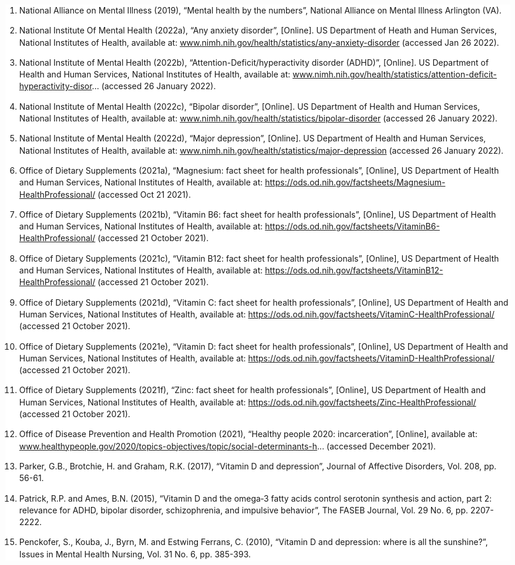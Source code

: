 1. National Alliance on Mental Illness (2019), “Mental health by the numbers”, National Alliance on Mental Illness Arlington (VA).

1. National Institute Of Mental Health (2022a), “Any anxiety disorder”, <span>[Online]</span>. US Department of Heath and Human Services, National Institutes of Health, available at: www.nimh.nih.gov/health/statistics/any-anxiety-disorder (accessed Jan 26 2022).

1. National Institute of Mental Health (2022b), “Attention-Deficit/hyperactivity disorder (ADHD)”, <span>[Online]</span>. US Department of Health and Human Services, National Institutes of Health, available at: www.nimh.nih.gov/health/statistics/attention-deficit-hyperactivity-disor... (accessed 26 January 2022).

1. National Institute of Mental Health (2022c), “Bipolar disorder”, <span>[Online]</span>. US Department of Health and Human Services, National Institutes of Health, available at: www.nimh.nih.gov/health/statistics/bipolar-disorder (accessed 26 January 2022).

1. National Institute of Mental Health (2022d), “Major depression”, <span>[Online]</span>. US Department of Health and Human Services, National Institutes of Health, available at: www.nimh.nih.gov/health/statistics/major-depression (accessed 26 January 2022).

1. Office of Dietary Supplements (2021a), “Magnesium: fact sheet for health professionals”, <span>[Online]</span>, US Department of Health and Human Services, National Institutes of Health, available at: https://ods.od.nih.gov/factsheets/Magnesium-HealthProfessional/ (accessed Oct 21 2021).

1. Office of Dietary Supplements (2021b), “Vitamin B6: fact sheet for health professionals”, <span>[Online]</span>, US Department of Health and Human Services, National Institutes of Health, available at: https://ods.od.nih.gov/factsheets/VitaminB6-HealthProfessional/ (accessed 21 October 2021).

1. Office of Dietary Supplements (2021c), “Vitamin B12: fact sheet for health professionals”, <span>[Online]</span>, US Department of Health and Human Services, National Institutes of Health, available at: https://ods.od.nih.gov/factsheets/VitaminB12-HealthProfessional/ (accessed 21 October 2021).

1. Office of Dietary Supplements (2021d), “Vitamin C: fact sheet for health professionals”, <span>[Online]</span>, US Department of Health and Human Services, National Institutes of Health, available at: https://ods.od.nih.gov/factsheets/VitaminC-HealthProfessional/ (accessed 21 October 2021).

1. Office of Dietary Supplements (2021e), “Vitamin D: fact sheet for health professionals”, <span>[Online]</span>, US Department of Health and Human Services, National Institutes of Health, available at: https://ods.od.nih.gov/factsheets/VitaminD-HealthProfessional/ (accessed 21 October 2021).

1. Office of Dietary Supplements (2021f), “Zinc: fact sheet for health professionals”, <span>[Online]</span>, US Department of Health and Human Services, National Institutes of Health, available at: https://ods.od.nih.gov/factsheets/Zinc-HealthProfessional/ (accessed 21 October 2021).

1. Office of Disease Prevention and Health Promotion (2021), “Healthy people 2020: incarceration”, <span>[Online]</span>, available at: www.healthypeople.gov/2020/topics-objectives/topic/social-determinants-h... (accessed December 2021).

1. Parker, G.B., Brotchie, H. and Graham, R.K. (2017), “Vitamin D and depression”, Journal of Affective Disorders, Vol. 208, pp. 56-61.

1. Patrick, R.P. and Ames, B.N. (2015), “Vitamin D and the omega‐3 fatty acids control serotonin synthesis and action, part 2: relevance for ADHD, bipolar disorder, schizophrenia, and impulsive behavior”, The FASEB Journal, Vol. 29 No. 6, pp. 2207-2222.

1. Penckofer, S., Kouba, J., Byrn, M. and Estwing Ferrans, C. (2010), “Vitamin D and depression: where is all the sunshine?”, Issues in Mental Health Nursing, Vol. 31 No. 6, pp. 385-393.
